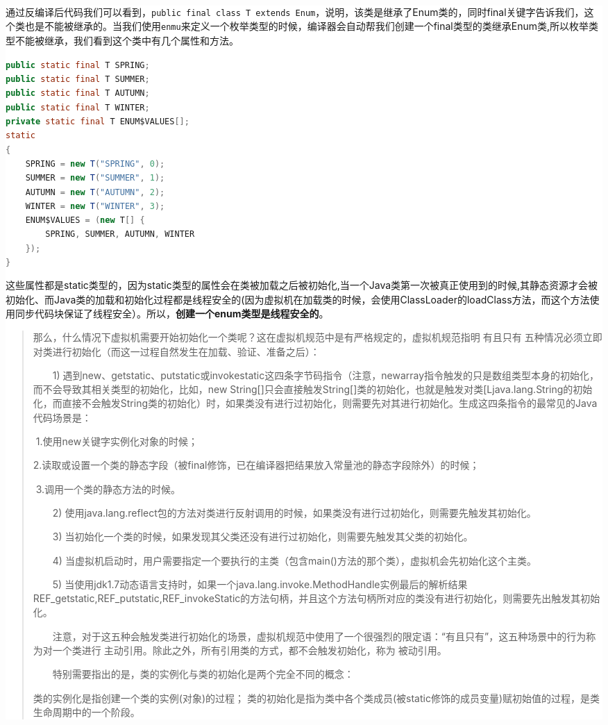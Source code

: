 通过反编译后代码我们可以看到，`public final class T extends Enum`，说明，该类是继承了Enum类的，同时final关键字告诉我们，这个类也是不能被继承的。当我们使用`enmu`来定义一个枚举类型的时候，编译器会自动帮我们创建一个final类型的类继承Enum类,所以枚举类型不能被继承，我们看到这个类中有几个属性和方法。

```java
public static final T SPRING;
public static final T SUMMER;
public static final T AUTUMN;
public static final T WINTER;
private static final T ENUM$VALUES[];
static
{
    SPRING = new T("SPRING", 0);
    SUMMER = new T("SUMMER", 1);
    AUTUMN = new T("AUTUMN", 2);
    WINTER = new T("WINTER", 3);
    ENUM$VALUES = (new T[] {
        SPRING, SUMMER, AUTUMN, WINTER
    });
}
```

这些属性都是static类型的，因为static类型的属性会在类被加载之后被初始化,当一个Java类第一次被真正使用到的时候,其静态资源才会被初始化、而Java类的加载和初始化过程都是线程安全的(因为虚拟机在加载类的时候，会使用ClassLoader的loadClass方法，而这个方法使用同步代码块保证了线程安全）。所以，**创建一个enum类型是线程安全的**。

>那么，什么情况下虚拟机需要开始初始化一个类呢？这在虚拟机规范中是有严格规定的，虚拟机规范指明 有且只有 五种情况必须立即对类进行初始化（而这一过程自然发生在加载、验证、准备之后）：
>
>　　1) 遇到new、getstatic、putstatic或invokestatic这四条字节码指令（注意，newarray指令触发的只是数组类型本身的初始化，而不会导致其相关类型的初始化，比如，new String[]只会直接触发String[]类的初始化，也就是触发对类[Ljava.lang.String的初始化，而直接不会触发String类的初始化）时，如果类没有进行过初始化，则需要先对其进行初始化。生成这四条指令的最常见的Java代码场景是：
>
>​			1.使用new关键字实例化对象的时候；
>
>​			2.读取或设置一个类的静态字段（被final修饰，已在编译器把结果放入常量池的静态字段除外）的时候；
>
>​			3.调用一个类的静态方法的时候。
>
>　　2) 使用java.lang.reflect包的方法对类进行反射调用的时候，如果类没有进行过初始化，则需要先触发其初始化。
>
>　　3) 当初始化一个类的时候，如果发现其父类还没有进行过初始化，则需要先触发其父类的初始化。
>
>　　4) 当虚拟机启动时，用户需要指定一个要执行的主类（包含main()方法的那个类），虚拟机会先初始化这个主类。
>
>　　5) 当使用jdk1.7动态语言支持时，如果一个java.lang.invoke.MethodHandle实例最后的解析结果REF_getstatic,REF_putstatic,REF_invokeStatic的方法句柄，并且这个方法句柄所对应的类没有进行初始化，则需要先出触发其初始化。
>
>　　注意，对于这五种会触发类进行初始化的场景，虚拟机规范中使用了一个很强烈的限定语：“有且只有”，这五种场景中的行为称为对一个类进行 主动引用。除此之外，所有引用类的方式，都不会触发初始化，称为 被动引用。
>
>　　特别需要指出的是，类的实例化与类的初始化是两个完全不同的概念：
>
>类的实例化是指创建一个类的实例(对象)的过程；
>类的初始化是指为类中各个类成员(被static修饰的成员变量)赋初始值的过程，是类生命周期中的一个阶段。
